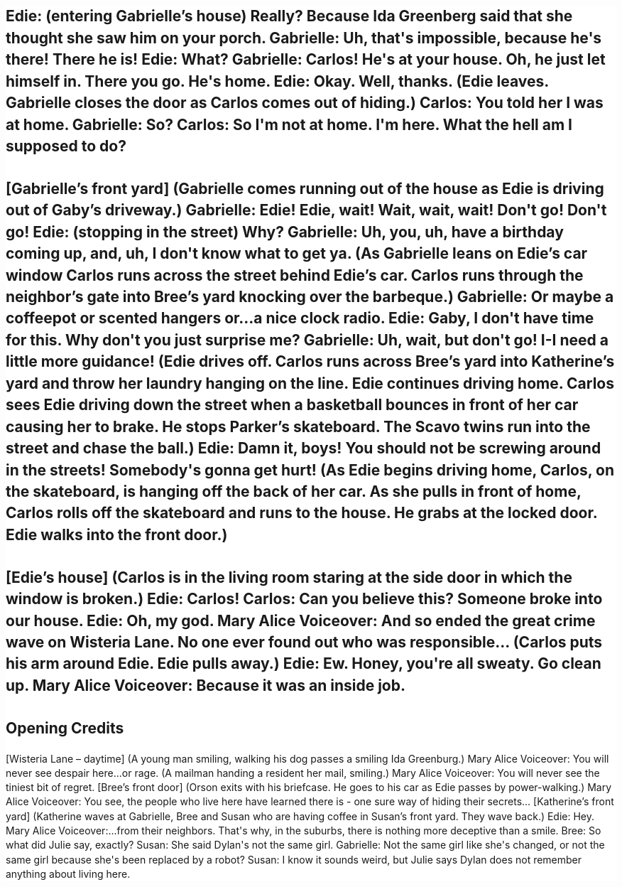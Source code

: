Edie: (entering Gabrielle’s house) Really? Because Ida Greenberg said that she thought she saw him on your porch.
Gabrielle: Uh, that's impossible, because he's there! There he is!
Edie: What?
Gabrielle: Carlos! He's at your house. Oh, he just let himself in. There you go. He's home.
Edie: Okay. Well, thanks.
(Edie leaves. Gabrielle closes the door as Carlos comes out of hiding.)
Carlos: You told her I was at home.
Gabrielle: So?
Carlos: So I'm not at home. I'm here. What the hell am I supposed to do?
--------------------------------------------------------------------------------
[Gabrielle’s front yard]
(Gabrielle comes running out of the house as Edie is driving out of Gaby’s driveway.)
Gabrielle: Edie! Edie, wait! Wait, wait, wait! Don't go! Don't go!
Edie: (stopping in the street) Why?
Gabrielle: Uh, you, uh, have a birthday coming up, and, uh, I don't know what to get ya. 
(As Gabrielle leans on Edie’s car window Carlos runs across the street behind Edie’s car. Carlos runs through the neighbor’s gate into Bree’s yard knocking over the barbeque.)
Gabrielle: Or maybe a coffeepot or scented hangers or…a nice clock radio.
Edie: Gaby, I don't have time for this. Why don't you just surprise me?
Gabrielle: Uh, wait, but don't go! I-I need a little more guidance!
(Edie drives off. Carlos runs across Bree’s yard into Katherine’s yard and throw her laundry hanging on the line. Edie continues driving home. Carlos sees Edie driving down the street when a basketball bounces in front of her car causing her to brake. He stops Parker’s skateboard. The Scavo twins run into the street and chase the ball.)
Edie: Damn it, boys! You should not be screwing around in the streets! Somebody's gonna get hurt!
(As Edie begins driving home, Carlos, on the skateboard, is hanging off the back of her car.  As she pulls in front of home, Carlos rolls off the skateboard and runs to the house.  He grabs at the locked door.  Edie walks into the front door.)
--------------------------------------------------------------------------------
[Edie’s house]
(Carlos is in the living room staring at the side door in which the window is broken.)
Edie: Carlos!
Carlos: Can you believe this? Someone broke into our house.
Edie: Oh, my god.
Mary Alice Voiceover: And so ended the great crime wave on Wisteria Lane. No one ever found out who was responsible...
(Carlos puts his arm around Edie. Edie pulls away.)
Edie: Ew. Honey, you're all sweaty. Go clean up.
Mary Alice Voiceover: Because it was an inside job.
--------------------------------------------------------------------------------
Opening Credits 
--------------------------------------------------------------------------------
[Wisteria Lane – daytime]
(A young man smiling, walking his dog passes a smiling Ida Greenburg.)
Mary Alice Voiceover: You will never see despair here...or rage. 
(A mailman handing a resident her mail, smiling.)
Mary Alice Voiceover: You will never see the tiniest bit of regret. 
[Bree’s front door]
(Orson exits with his briefcase. He goes to his car as Edie passes by power-walking.)
Mary Alice Voiceover: You see, the people who live here have learned there is - one sure way of hiding their secrets...
[Katherine’s front yard]
(Katherine waves at Gabrielle, Bree and Susan who are having coffee in Susan’s front yard.  They wave back.)
Edie: Hey.
Mary Alice Voiceover:…from their neighbors. That's why, in the suburbs, there is nothing more deceptive than a smile.
Bree: So what did Julie say, exactly?
Susan: She said Dylan's not the same girl.
Gabrielle: Not the same girl like she's changed, or not the same girl because she's been replaced by a robot?
Susan: I know it sounds weird, but Julie says Dylan does not remember anything about living here.